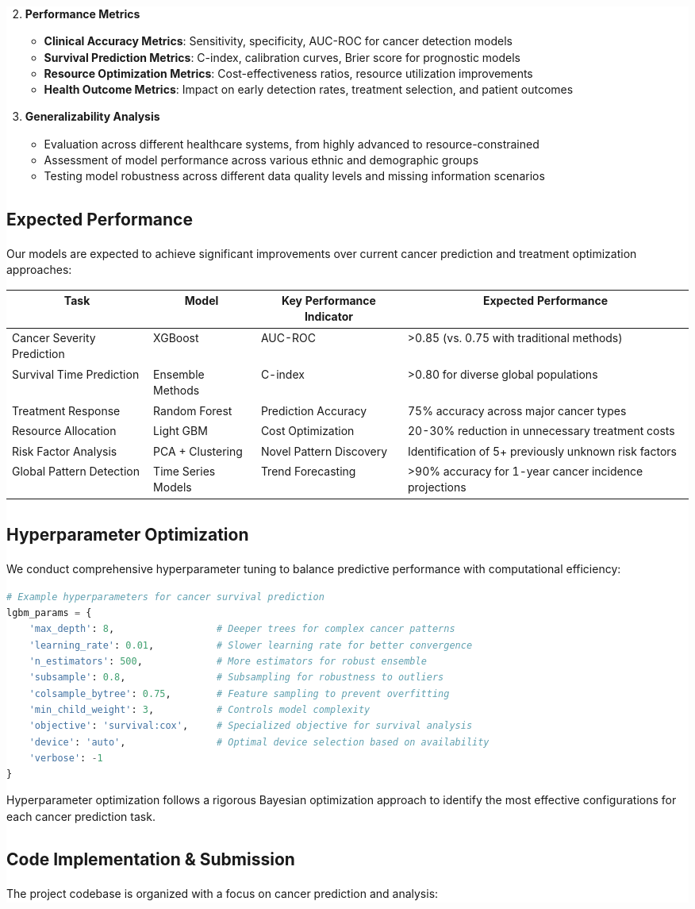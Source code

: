 2. **Performance Metrics**
   - **Clinical Accuracy Metrics**: Sensitivity, specificity, AUC-ROC for cancer detection models
   - **Survival Prediction Metrics**: C-index, calibration curves, Brier score for prognostic models
   - **Resource Optimization Metrics**: Cost-effectiveness ratios, resource utilization improvements
   - **Health Outcome Metrics**: Impact on early detection rates, treatment selection, and patient outcomes

3. **Generalizability Analysis**
   - Evaluation across different healthcare systems, from highly advanced to resource-constrained
   - Assessment of model performance across various ethnic and demographic groups
   - Testing model robustness across different data quality levels and missing information scenarios

## Expected Performance
Our models are expected to achieve significant improvements over current cancer prediction and treatment optimization approaches:

| Task | Model | Key Performance Indicator | Expected Performance |
|------|-------|---------------------------|---------------------|
| Cancer Severity Prediction | XGBoost | AUC-ROC | >0.85 (vs. 0.75 with traditional methods) |
| Survival Time Prediction | Ensemble Methods | C-index | >0.80 for diverse global populations |
| Treatment Response | Random Forest | Prediction Accuracy | 75% accuracy across major cancer types |
| Resource Allocation | Light GBM | Cost Optimization | 20-30% reduction in unnecessary treatment costs |
| Risk Factor Analysis | PCA + Clustering | Novel Pattern Discovery | Identification of 5+ previously unknown risk factors |
| Global Pattern Detection | Time Series Models | Trend Forecasting | >90% accuracy for 1-year cancer incidence projections |

## Hyperparameter Optimization
We conduct comprehensive hyperparameter tuning to balance predictive performance with computational efficiency:

```python
# Example hyperparameters for cancer survival prediction
lgbm_params = {
    'max_depth': 8,                  # Deeper trees for complex cancer patterns
    'learning_rate': 0.01,           # Slower learning rate for better convergence
    'n_estimators': 500,             # More estimators for robust ensemble
    'subsample': 0.8,                # Subsampling for robustness to outliers
    'colsample_bytree': 0.75,        # Feature sampling to prevent overfitting
    'min_child_weight': 3,           # Controls model complexity
    'objective': 'survival:cox',     # Specialized objective for survival analysis
    'device': 'auto',                # Optimal device selection based on availability
    'verbose': -1
}
```

Hyperparameter optimization follows a rigorous Bayesian optimization approach to identify the most effective configurations for each cancer prediction task.

## Code Implementation & Submission
The project codebase is organized with a focus on cancer prediction and analysis:
